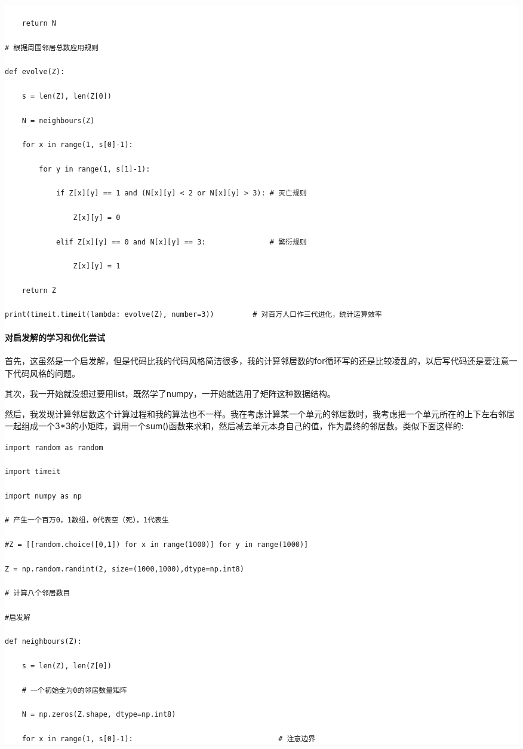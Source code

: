 ```

    return N

# 根据周围邻居总数应用规则

def evolve(Z):

    s = len(Z), len(Z[0])

    N = neighbours(Z)

    for x in range(1, s[0]-1):

        for y in range(1, s[1]-1):

            if Z[x][y] == 1 and (N[x][y] < 2 or N[x][y] > 3): # 灭亡规则

                Z[x][y] = 0

            elif Z[x][y] == 0 and N[x][y] == 3:               # 繁衍规则

                Z[x][y] = 1

    return Z

print(timeit.timeit(lambda: evolve(Z), number=3))         # 对百万人口作三代进化，统计运算效率
```



#### 对启发解的学习和优化尝试

首先，这虽然是一个启发解，但是代码比我的代码风格简洁很多，我的计算邻居数的for循环写的还是比较凌乱的，以后写代码还是要注意一下代码风格的问题。

其次，我一开始就没想过要用list，既然学了numpy，一开始就选用了矩阵这种数据结构。

然后，我发现计算邻居数这个计算过程和我的算法也不一样。我在考虑计算某一个单元的邻居数时，我考虑把一个单元所在的上下左右邻居一起组成一个3*3的小矩阵，调用一个sum()函数来求和，然后减去单元本身自己的值，作为最终的邻居数。类似下面这样的:

```
import random as random

import timeit

import numpy as np

# 产生一个百万0，1数组，0代表空（死），1代表生

#Z = [[random.choice([0,1]) for x in range(1000)] for y in range(1000)]

Z = np.random.randint(2, size=(1000,1000),dtype=np.int8)

# 计算八个邻居数目

#启发解

def neighbours(Z):

    s = len(Z), len(Z[0])

    # 一个初始全为0的邻居数量矩阵

    N = np.zeros(Z.shape, dtype=np.int8)

    for x in range(1, s[0]-1):                                  # 注意边界

```